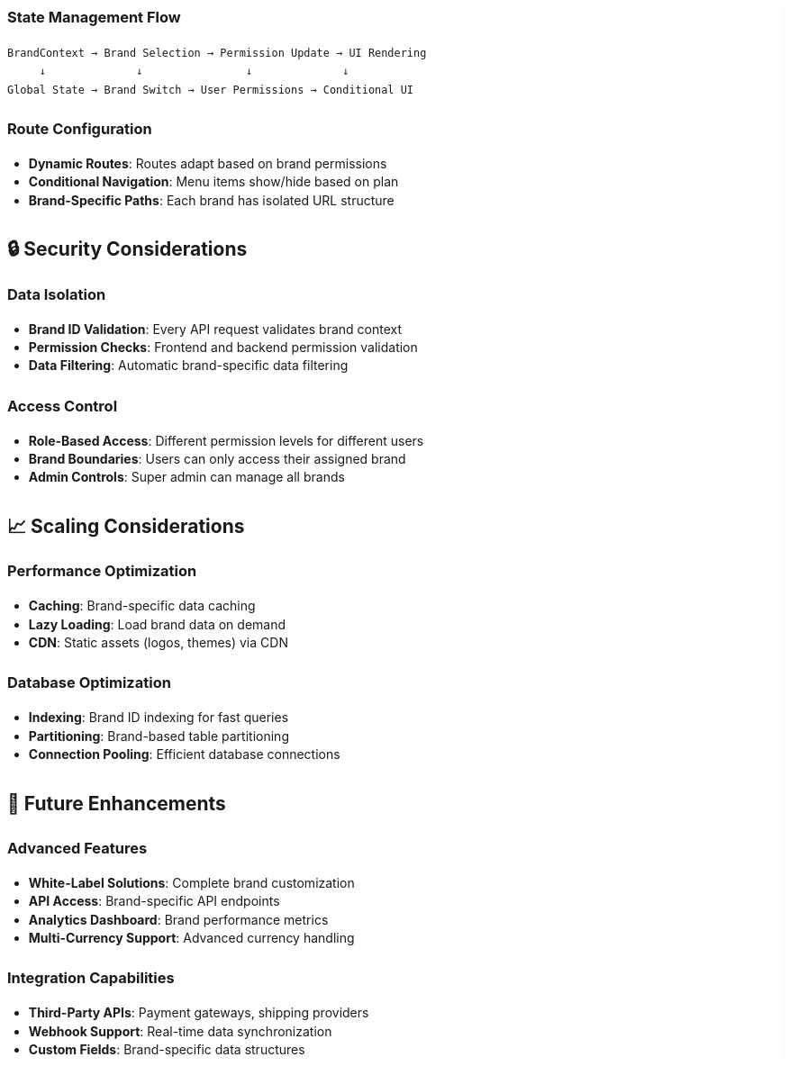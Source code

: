 ### **State Management Flow**
```
BrandContext → Brand Selection → Permission Update → UI Rendering
     ↓              ↓                ↓              ↓
Global State → Brand Switch → User Permissions → Conditional UI
```

### **Route Configuration**
- **Dynamic Routes**: Routes adapt based on brand permissions
- **Conditional Navigation**: Menu items show/hide based on plan
- **Brand-Specific Paths**: Each brand has isolated URL structure

## 🔒 **Security Considerations**

### **Data Isolation**
- **Brand ID Validation**: Every API request validates brand context
- **Permission Checks**: Frontend and backend permission validation
- **Data Filtering**: Automatic brand-specific data filtering

### **Access Control**
- **Role-Based Access**: Different permission levels for different users
- **Brand Boundaries**: Users can only access their assigned brand
- **Admin Controls**: Super admin can manage all brands

## 📈 **Scaling Considerations**

### **Performance Optimization**
- **Caching**: Brand-specific data caching
- **Lazy Loading**: Load brand data on demand
- **CDN**: Static assets (logos, themes) via CDN

### **Database Optimization**
- **Indexing**: Brand ID indexing for fast queries
- **Partitioning**: Brand-based table partitioning
- **Connection Pooling**: Efficient database connections

## 🚀 **Future Enhancements**

### **Advanced Features**
- **White-Label Solutions**: Complete brand customization
- **API Access**: Brand-specific API endpoints
- **Analytics Dashboard**: Brand performance metrics
- **Multi-Currency Support**: Advanced currency handling

### **Integration Capabilities**
- **Third-Party APIs**: Payment gateways, shipping providers
- **Webhook Support**: Real-time data synchronization
- **Custom Fields**: Brand-specific data structures
